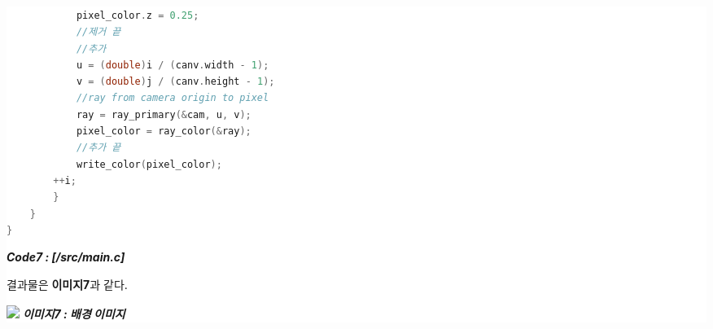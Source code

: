```c
			pixel_color.z = 0.25;
			//제거 끝
			//추가
			u = (double)i / (canv.width - 1);
			v = (double)j / (canv.height - 1);
			//ray from camera origin to pixel
			ray = ray_primary(&cam, u, v);
			pixel_color = ray_color(&ray);
			//추가 끝
			write_color(pixel_color);
		++i;
		}
	}
}
```
***Code7 : [/src/main.c]***

결과물은 **이미지7**과 같다.

![](https://raytracing.github.io/images/img-1.02-blue-to-white.png)
***이미지7 : 배경 이미지***